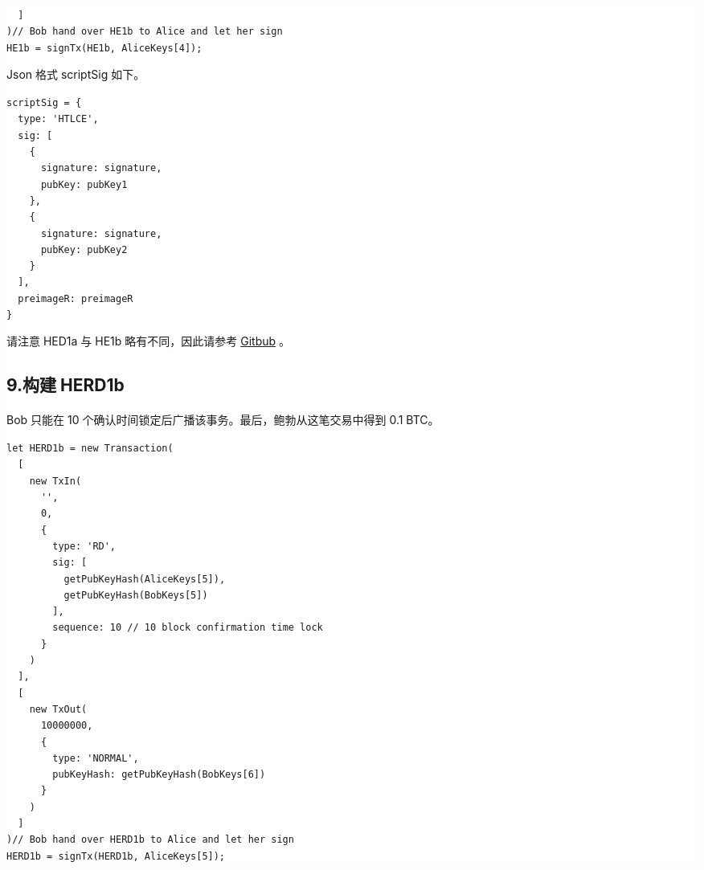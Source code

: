 ```
  ]
)// Bob hand over HE1b to Alice and let her sign
HE1b = signTx(HE1b, AliceKeys[4]);
```

Json 格式 scriptSig 如下。

```
scriptSig = { 
  type: 'HTLCE',
  sig: [ 
    {
      signature: signature, 
      pubKey: pubKey1 
    },
    {
      signature: signature, 
      pubKey: pubKey2
    }
  ],
  preimageR: preimageR  
}
```

请注意 HED1a 与 HE1b 略有不同，因此请参考 [Gitbub](https://github.com/tak1827/lightning-network-tx-flow/tree/spend-HERD) 。

## 9.构建 HERD1b

Bob 只能在 10 个确认时间锁定后广播该事务。最后，鲍勃从这笔交易中得到 0.1 BTC。

```
let HERD1b = new Transaction(
  [
    new TxIn(
      '', 
      0, 
      { 
        type: 'RD',
        sig: [ 
          getPubKeyHash(AliceKeys[5]), 
          getPubKeyHash(BobKeys[5])
        ],
        sequence: 10 // 10 block confirmation time lock
      }
    )
  ],
  [
    new TxOut(
      10000000, 
      { 
        type: 'NORMAL',
        pubKeyHash: getPubKeyHash(BobKeys[6])
      }
    )
  ]
)// Bob hand over HERD1b to Alice and let her sign
HERD1b = signTx(HERD1b, AliceKeys[5]);
```
